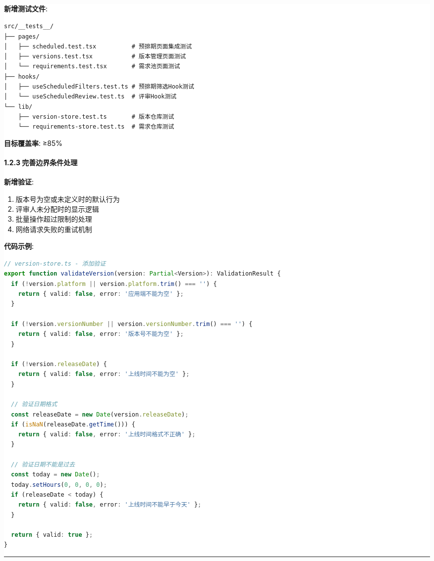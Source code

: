**新增测试文件**:
```
src/__tests__/
├── pages/
│   ├── scheduled.test.tsx          # 预排期页面集成测试
│   ├── versions.test.tsx           # 版本管理页面测试
│   └── requirements.test.tsx       # 需求池页面测试
├── hooks/
│   ├── useScheduledFilters.test.ts # 预排期筛选Hook测试
│   └── useScheduledReview.test.ts  # 评审Hook测试
└── lib/
    ├── version-store.test.ts       # 版本仓库测试
    └── requirements-store.test.ts  # 需求仓库测试
```

**目标覆盖率**: ≥85%

#### 1.2.3 完善边界条件处理

**新增验证**:
1. 版本号为空或未定义时的默认行为
2. 评审人未分配时的显示逻辑
3. 批量操作超过限制的处理
4. 网络请求失败的重试机制

**代码示例**:
```typescript
// version-store.ts - 添加验证
export function validateVersion(version: Partial<Version>): ValidationResult {
  if (!version.platform || version.platform.trim() === '') {
    return { valid: false, error: '应用端不能为空' };
  }
  
  if (!version.versionNumber || version.versionNumber.trim() === '') {
    return { valid: false, error: '版本号不能为空' };
  }
  
  if (!version.releaseDate) {
    return { valid: false, error: '上线时间不能为空' };
  }
  
  // 验证日期格式
  const releaseDate = new Date(version.releaseDate);
  if (isNaN(releaseDate.getTime())) {
    return { valid: false, error: '上线时间格式不正确' };
  }
  
  // 验证日期不能是过去
  const today = new Date();
  today.setHours(0, 0, 0, 0);
  if (releaseDate < today) {
    return { valid: false, error: '上线时间不能早于今天' };
  }
  
  return { valid: true };
}
```

---